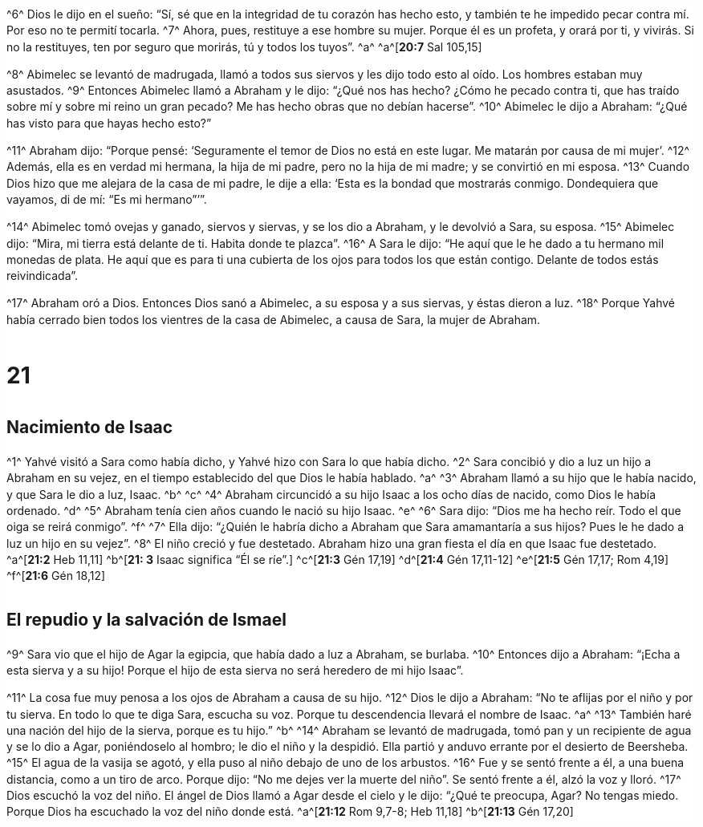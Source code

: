^6^ Dios le dijo en el sueño: “Sí, sé que en la integridad de tu corazón has hecho esto, y también te he impedido pecar contra mí. Por eso no te permití tocarla. ^7^ Ahora, pues, restituye a ese hombre su mujer. Porque él es un profeta, y orará por ti, y vivirás. Si no la restituyes, ten por seguro que morirás, tú y todos los tuyos”. ^a^ 
^a^[**20:7** Sal 105,15]

^8^ Abimelec se levantó de madrugada, llamó a todos sus siervos y les dijo todo esto al oído. Los hombres estaban muy asustados. ^9^ Entonces Abimelec llamó a Abraham y le dijo: “¿Qué nos has hecho? ¿Cómo he pecado contra ti, que has traído sobre mí y sobre mi reino un gran pecado? Me has hecho obras que no debían hacerse”. ^10^ Abimelec le dijo a Abraham: “¿Qué has visto para que hayas hecho esto?” 

^11^ Abraham dijo: “Porque pensé: ‘Seguramente el temor de Dios no está en este lugar. Me matarán por causa de mi mujer’. ^12^ Además, ella es en verdad mi hermana, la hija de mi padre, pero no la hija de mi madre; y se convirtió en mi esposa. ^13^ Cuando Dios hizo que me alejara de la casa de mi padre, le dije a ella: ‘Esta es la bondad que mostrarás conmigo. Dondequiera que vayamos, di de mí: “Es mi hermano”’”. 

^14^ Abimelec tomó ovejas y ganado, siervos y siervas, y se los dio a Abraham, y le devolvió a Sara, su esposa. ^15^ Abimelec dijo: “Mira, mi tierra está delante de ti. Habita donde te plazca”. ^16^ A Sara le dijo: “He aquí que le he dado a tu hermano mil monedas de plata. He aquí que es para ti una cubierta de los ojos para todos los que están contigo. Delante de todos estás reivindicada”. 

^17^ Abraham oró a Dios. Entonces Dios sanó a Abimelec, a su esposa y a sus siervas, y éstas dieron a luz. ^18^ Porque Yahvé había cerrado bien todos los vientres de la casa de Abimelec, a causa de Sara, la mujer de Abraham.

# 21
## Nacimiento de Isaac
^1^ Yahvé visitó a Sara como había dicho, y Yahvé hizo con Sara lo que había dicho. ^2^ Sara concibió y dio a luz un hijo a Abraham en su vejez, en el tiempo establecido del que Dios le había hablado. ^a^ ^3^ Abraham llamó a su hijo que le había nacido, y que Sara le dio a luz, Isaac. ^b^ ^c^ ^4^ Abraham circuncidó a su hijo Isaac a los ocho días de nacido, como Dios le había ordenado. ^d^ ^5^ Abraham tenía cien años cuando le nació su hijo Isaac. ^e^ ^6^ Sara dijo: “Dios me ha hecho reír. Todo el que oiga se reirá conmigo”. ^f^ ^7^ Ella dijo: “¿Quién le habría dicho a Abraham que Sara amamantaría a sus hijos? Pues le he dado a luz un hijo en su vejez”. ^8^ El niño creció y fue destetado. Abraham hizo una gran fiesta el día en que Isaac fue destetado.
^a^[**21:2** Heb 11,11] ^b^[**21: 3** Isaac significa “Él se ríe”.] ^c^[**21:3** Gén 17,19] ^d^[**21:4** Gén 17,11-12] ^e^[**21:5** Gén 17,17; Rom 4,19] ^f^[**21:6** Gén 18,12]

## El repudio y la salvación de Ismael
^9^ Sara vio que el hijo de Agar la egipcia, que había dado a luz a Abraham, se burlaba. ^10^ Entonces dijo a Abraham: “¡Echa a esta sierva y a su hijo! Porque el hijo de esta sierva no será heredero de mi hijo Isaac”. 

^11^ La cosa fue muy penosa a los ojos de Abraham a causa de su hijo. ^12^ Dios le dijo a Abraham: “No te aflijas por el niño y por tu sierva. En todo lo que te diga Sara, escucha su voz. Porque tu descendencia llevará el nombre de Isaac. ^a^ ^13^ También haré una nación del hijo de la sierva, porque es tu hijo.” ^b^ ^14^ Abraham se levantó de madrugada, tomó pan y un recipiente de agua y se lo dio a Agar, poniéndoselo al hombro; le dio el niño y la despidió. Ella partió y anduvo errante por el desierto de Beersheba. ^15^ El agua de la vasija se agotó, y ella puso al niño debajo de uno de los arbustos. ^16^ Fue y se sentó frente a él, a una buena distancia, como a un tiro de arco. Porque dijo: “No me dejes ver la muerte del niño”. Se sentó frente a él, alzó la voz y lloró. ^17^ Dios escuchó la voz del niño. El ángel de Dios llamó a Agar desde el cielo y le dijo: “¿Qué te preocupa, Agar? No tengas miedo. Porque Dios ha escuchado la voz del niño donde está. 
^a^[**21:12** Rom 9,7-8; Heb 11,18] ^b^[**21:13** Gén 17,20]
